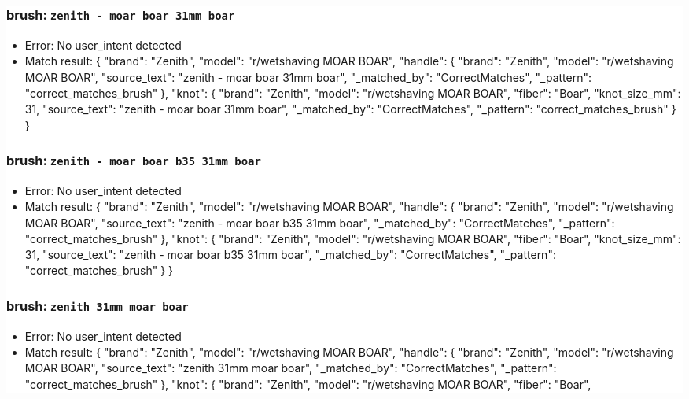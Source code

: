 ### brush: `zenith - moar boar 31mm boar`
- Error: No user_intent detected
- Match result: {
  "brand": "Zenith",
  "model": "r/wetshaving MOAR BOAR",
  "handle": {
    "brand": "Zenith",
    "model": "r/wetshaving MOAR BOAR",
    "source_text": "zenith - moar boar 31mm boar",
    "_matched_by": "CorrectMatches",
    "_pattern": "correct_matches_brush"
  },
  "knot": {
    "brand": "Zenith",
    "model": "r/wetshaving MOAR BOAR",
    "fiber": "Boar",
    "knot_size_mm": 31,
    "source_text": "zenith - moar boar 31mm boar",
    "_matched_by": "CorrectMatches",
    "_pattern": "correct_matches_brush"
  }
}

### brush: `zenith - moar boar b35 31mm boar`
- Error: No user_intent detected
- Match result: {
  "brand": "Zenith",
  "model": "r/wetshaving MOAR BOAR",
  "handle": {
    "brand": "Zenith",
    "model": "r/wetshaving MOAR BOAR",
    "source_text": "zenith - moar boar b35 31mm boar",
    "_matched_by": "CorrectMatches",
    "_pattern": "correct_matches_brush"
  },
  "knot": {
    "brand": "Zenith",
    "model": "r/wetshaving MOAR BOAR",
    "fiber": "Boar",
    "knot_size_mm": 31,
    "source_text": "zenith - moar boar b35 31mm boar",
    "_matched_by": "CorrectMatches",
    "_pattern": "correct_matches_brush"
  }
}

### brush: `zenith 31mm moar boar`
- Error: No user_intent detected
- Match result: {
  "brand": "Zenith",
  "model": "r/wetshaving MOAR BOAR",
  "handle": {
    "brand": "Zenith",
    "model": "r/wetshaving MOAR BOAR",
    "source_text": "zenith 31mm moar boar",
    "_matched_by": "CorrectMatches",
    "_pattern": "correct_matches_brush"
  },
  "knot": {
    "brand": "Zenith",
    "model": "r/wetshaving MOAR BOAR",
    "fiber": "Boar",